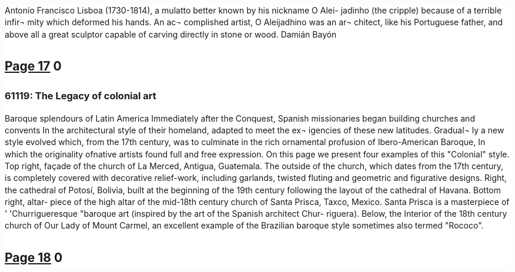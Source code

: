 Antonio Francisco Lisboa (1730-1814), a
mulatto better known by his nickname O Alei-
jadinho (the cripple) because of a terrible infir¬
mity which deformed his hands. An ac¬
complished artist, O Aleijadhino was an ar¬
chitect, like his Portuguese father, and above
all a great sculptor capable of carving directly
in stone or wood.
Damián Bayón

## [Page 17](074684engo.pdf#page=17) 0

### 61119: The Legacy of colonial art

Baroque splendours
of Latin America
Immediately after the Conquest, Spanish
missionaries began building churches
and convents In the architectural style of
their homeland, adapted to meet the ex¬
igencies of these new latitudes. Gradual¬
ly a new style evolved which, from the
17th century, was to culminate in the rich
ornamental profusion of Ibero-American
Baroque, In which the originality ofnative
artists found full and free expression. On
this page we present four examples of
this "Colonial" style. Top right, façade of
the church of La Merced, Antigua,
Guatemala. The outside of the church,
which dates from the 17th century, is
completely covered with decorative
relief-work, including garlands, twisted
fluting and geometric and figurative
designs. Right, the cathedral of Potosí,
Bolivia, built at the beginning of the 19th
century following the layout of the
cathedral of Havana. Bottom right, altar-
piece of the high altar of the mid-18th
century church of Santa Prisca, Taxco,
Mexico. Santa Prisca is a masterpiece of
' 'Churrigueresque "baroque art (inspired
by the art of the Spanish architect Chur-
riguera). Below, the Interior of the 18th
century church of Our Lady of Mount
Carmel, an excellent example of the
Brazilian baroque style sometimes also
termed "Rococo".

## [Page 18](074684engo.pdf#page=18) 0
